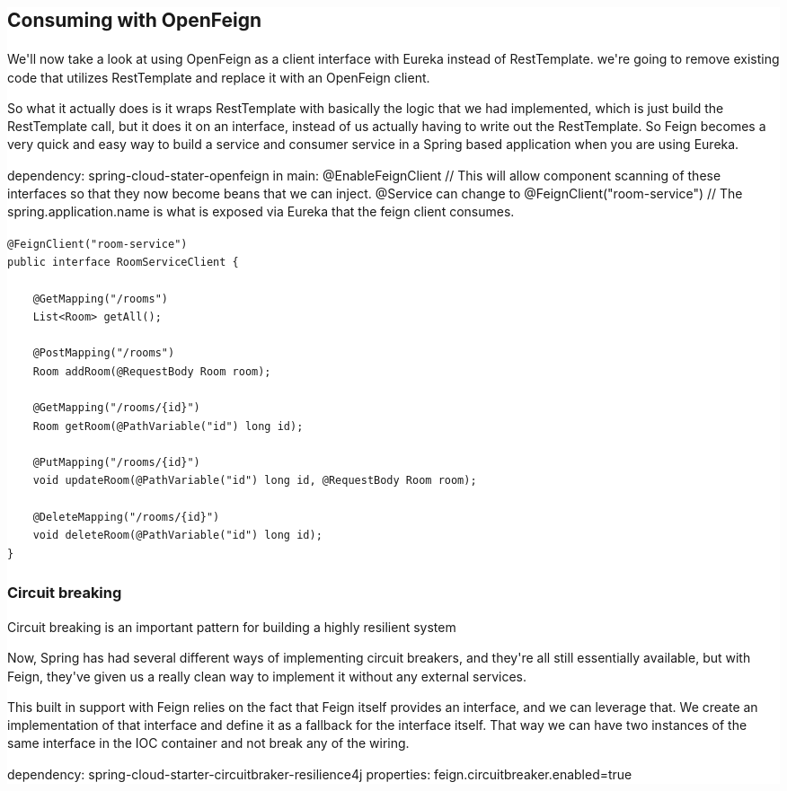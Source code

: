 ## Consuming with OpenFeign

We'll now take a look at using OpenFeign as a client interface with Eureka instead of RestTemplate.
we're going to remove existing code that utilizes RestTemplate and replace it with an OpenFeign client.

So what it actually does is it wraps RestTemplate with basically the logic that we had implemented, which is just build the RestTemplate call, but it does it on an interface, instead of us actually having to write out the RestTemplate. So Feign becomes a very quick and easy way to build a service and consumer service in a Spring based application when you are using Eureka.

dependency: spring-cloud-stater-openfeign
in main: @EnableFeignClient // This will allow component scanning of these interfaces so that they now become beans that we can inject.
@Service can change to @FeignClient("room-service") // The spring.application.name is what is exposed via Eureka that the feign client consumes.

```
@FeignClient("room-service")
public interface RoomServiceClient {

    @GetMapping("/rooms")
    List<Room> getAll();

    @PostMapping("/rooms")
    Room addRoom(@RequestBody Room room);

    @GetMapping("/rooms/{id}")
    Room getRoom(@PathVariable("id") long id);

    @PutMapping("/rooms/{id}")
    void updateRoom(@PathVariable("id") long id, @RequestBody Room room);

    @DeleteMapping("/rooms/{id}")
    void deleteRoom(@PathVariable("id") long id);
}
```

### Circuit breaking

Circuit breaking is an important pattern for building a highly resilient system

Now, Spring has had several different ways of implementing circuit breakers, and they're all still essentially available, but with Feign, they've given us a really clean way to implement it without any external services.

This built in support with Feign relies on the fact that Feign itself provides an interface, and we can leverage that. We create an implementation of that interface and define it as a fallback for the interface itself. That way we can have two instances of the same interface in the IOC container and not break any of the wiring.

dependency: spring-cloud-starter-circuitbraker-resilience4j
properties:
feign.circuitbreaker.enabled=true
